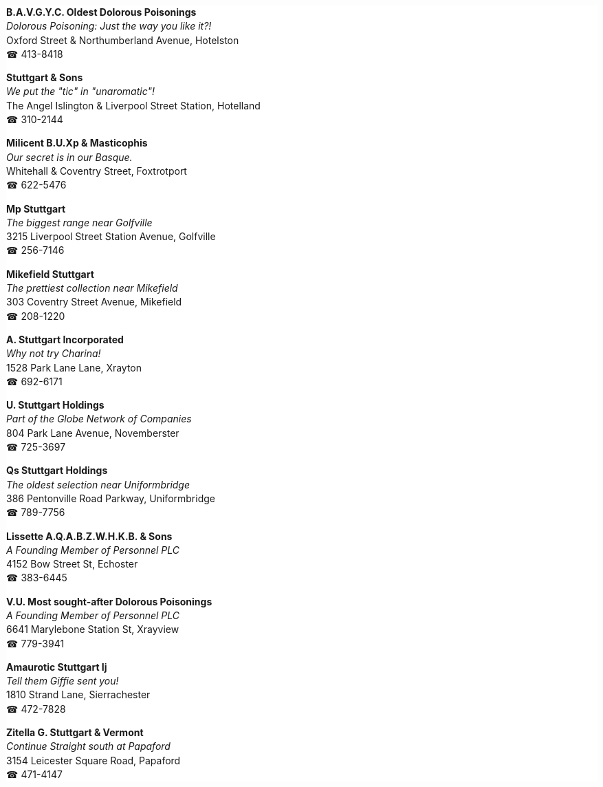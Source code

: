 **B.A.V.G.Y.C. Oldest Dolorous Poisonings**  
_Dolorous Poisoning: Just the way you like it?!_  
Oxford Street & Northumberland Avenue, Hotelston  
☎ 413-8418

**Stuttgart & Sons**  
_We put the "tic" in "unaromatic"!_  
The Angel Islington & Liverpool Street Station, Hotelland  
☎ 310-2144

**Milicent B.U.Xp & Masticophis**  
_Our secret is in our Basque._  
Whitehall & Coventry Street, Foxtrotport  
☎ 622-5476

**Mp Stuttgart**  
_The biggest range near Golfville_  
3215 Liverpool Street Station Avenue, Golfville  
☎ 256-7146

**Mikefield Stuttgart**  
_The prettiest collection near Mikefield_  
303 Coventry Street Avenue, Mikefield  
☎ 208-1220

**A. Stuttgart Incorporated**  
_Why not try Charina!_  
1528 Park Lane Lane, Xrayton  
☎ 692-6171

**U. Stuttgart Holdings**  
_Part of the Globe Network of Companies_  
804 Park Lane Avenue, Novemberster  
☎ 725-3697

**Qs Stuttgart Holdings**  
_The oldest selection near Uniformbridge_  
386 Pentonville Road Parkway, Uniformbridge  
☎ 789-7756

**Lissette A.Q.A.B.Z.W.H.K.B. & Sons**  
_A Founding Member of Personnel PLC_  
4152 Bow Street St, Echoster  
☎ 383-6445

**V.U. Most sought-after Dolorous Poisonings**  
_A Founding Member of Personnel PLC_  
6641 Marylebone Station St, Xrayview  
☎ 779-3941

**Amaurotic Stuttgart Ij**  
_Tell them Giffie sent you!_  
1810 Strand Lane, Sierrachester  
☎ 472-7828

**Zitella G. Stuttgart & Vermont**  
_Continue Straight south at Papaford_  
3154 Leicester Square Road, Papaford  
☎ 471-4147
